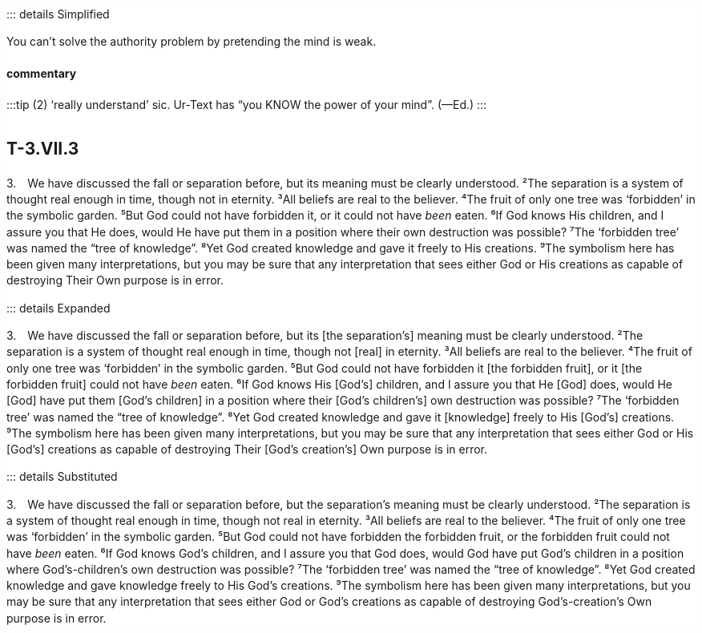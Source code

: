 ::: details Simplified

You can’t solve the authority problem by pretending the mind is weak. 

#### commentary

:::tip
(2) ‘really understand’ sic. Ur-Text has “you KNOW the power of your mind”. (—Ed.)
:::

## T-3.VII.3

<p class=fip id=p3>
3. We have discussed the fall or separation before, but its meaning must be clearly understood. 
²The separation is a system of thought real enough in time, though not in eternity. 
³All beliefs are real to the believer. 
⁴The fruit of only one tree was ‘forbidden’ in the symbolic garden. 
⁵But God could not have forbidden it, or it could not have <em>been</em> eaten. 
⁶If God knows His children, and I assure you that He does, would He have put them in a position where their own destruction was possible? 
⁷The ‘forbidden tree’ was named the “tree of knowledge”. 
⁸Yet God created knowledge and gave it freely to His creations. 
⁹The symbolism here has been given many interpretations, but you may be sure that any interpretation that sees either God or His creations as capable of destroying Their Own purpose is in error.
</p>

::: details Expanded

3. We have discussed the fall or separation before, but its [the separation’s] meaning must be clearly understood. 
²The separation is a system of thought real enough in time, though not [real] in eternity. 
³All beliefs are real to the believer. 
⁴The fruit of only one tree was ‘forbidden’ in the symbolic garden. 
⁵But God could not have forbidden it [the forbidden fruit], or it [the forbidden fruit] could not have <em>been</em> eaten. 
⁶If God knows His [God’s] children, and I assure you that He [God] does, would He [God] have put them [God’s children] in a position where their [God’s children’s] own destruction was possible? 
⁷The ‘forbidden tree’ was named the “tree of knowledge”. 
⁸Yet God created knowledge and gave it [knowledge] freely to His [God’s] creations. 
⁹The symbolism here has been given many interpretations, but you may be sure that any interpretation that sees either God or His [God’s] creations as capable of destroying Their [God’s creation’s] Own purpose is in error.

::: details Substituted

3. We have discussed the fall or separation before, but the separation’s meaning must be clearly understood. 
²The separation is a system of thought real enough in time, though not real in eternity. 
³All beliefs are real to the believer. 
⁴The fruit of only one tree was ‘forbidden’ in the symbolic garden. 
⁵But God could not have forbidden the forbidden fruit, or the forbidden fruit could not have <em>been</em> eaten. 
⁶If God knows God’s children, and I assure you that God does, would God have put God’s children in a position where God’s-children’s own destruction was possible? 
⁷The ‘forbidden tree’ was named the “tree of knowledge”. 
⁸Yet God created knowledge and gave knowledge freely to His God’s creations. 
⁹The symbolism here has been given many interpretations, but you may be sure that any interpretation that sees either God or God’s creations as capable of destroying God’s-creation’s Own purpose is in error.
